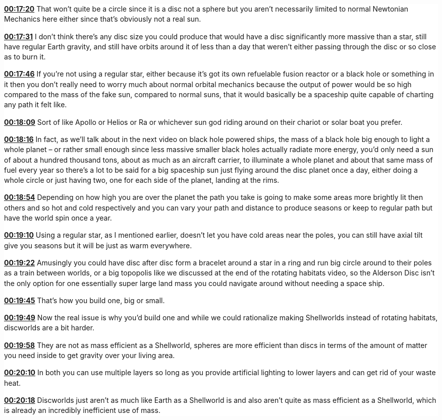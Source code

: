 **[00:17:20](https://youtube.com/watch?v=U2bc7kZcpmQ&t=00h17m20s)**  That won’t quite be a circle since it is a disc not a sphere but you aren’t necessarily limited to normal Newtonian Mechanics here either since that’s obviously not a real sun. 

**[00:17:31](https://youtube.com/watch?v=U2bc7kZcpmQ&t=00h17m31s)**  I don’t think there’s any disc size you could produce that would have a disc significantly more massive than a star, still have regular Earth gravity, and still have orbits around it of less than a day that weren’t either passing through the disc or so close as to burn it. 

**[00:17:46](https://youtube.com/watch?v=U2bc7kZcpmQ&t=00h17m46s)**  If you’re not using a regular star, either because it’s got its own refuelable fusion reactor or a black hole or something in it then you don’t really need to worry much about normal orbital mechanics because the output of power would be so high compared to the mass of the fake sun, compared to normal suns, that it would basically be a spaceship quite capable of charting any path it felt like. 

**[00:18:09](https://youtube.com/watch?v=U2bc7kZcpmQ&t=00h18m09s)**  Sort of like Apollo or Helios or Ra or whichever sun god riding around on their chariot or solar boat you prefer. 

**[00:18:16](https://youtube.com/watch?v=U2bc7kZcpmQ&t=00h18m16s)**  In fact, as we’ll talk about in the next video on black hole powered ships, the mass of a black hole big enough to light a whole planet – or rather small enough since less massive smaller black holes actually radiate more energy, you’d only need a sun of about a hundred thousand tons, about as much as an aircraft carrier, to illuminate a whole planet and about that same mass of fuel every year so there’s a lot to be said for a big spaceship sun just flying around the disc planet once a day, either doing a whole circle or just having two, one for each side of the planet, landing at the rims. 

**[00:18:54](https://youtube.com/watch?v=U2bc7kZcpmQ&t=00h18m54s)**  Depending on how high you are over the planet the path you take is going to make some areas more brightly lit then others and so hot and cold respectively and you can vary your path and distance to produce seasons or keep to regular path but have the world spin once a year. 

**[00:19:10](https://youtube.com/watch?v=U2bc7kZcpmQ&t=00h19m10s)**  Using a regular star, as I mentioned earlier, doesn’t let you have cold areas near the poles, you can still have axial tilt give you seasons but it will be just as warm everywhere. 

**[00:19:22](https://youtube.com/watch?v=U2bc7kZcpmQ&t=00h19m22s)**  Amusingly you could have disc after disc form a bracelet around a star in a ring and run big circle around to their poles as a train between worlds, or a big topopolis like we discussed at the end of the rotating habitats video, so the Alderson Disc isn’t the only option for one essentially super large land mass you could navigate around without needing a space ship. 

**[00:19:45](https://youtube.com/watch?v=U2bc7kZcpmQ&t=00h19m45s)**  That’s how you build one, big or small. 

**[00:19:49](https://youtube.com/watch?v=U2bc7kZcpmQ&t=00h19m49s)**  Now the real issue is why you’d build one and while we could rationalize making Shellworlds instead of rotating habitats, discworlds are a bit harder. 

**[00:19:58](https://youtube.com/watch?v=U2bc7kZcpmQ&t=00h19m58s)**  They are not as mass efficient as a Shellworld, spheres are more efficient than discs in terms of the amount of matter you need inside to get gravity over your living area. 

**[00:20:10](https://youtube.com/watch?v=U2bc7kZcpmQ&t=00h20m10s)**  In both you can use multiple layers so long as you provide artificial lighting to lower layers and can get rid of your waste heat. 

**[00:20:18](https://youtube.com/watch?v=U2bc7kZcpmQ&t=00h20m18s)**  Discworlds just aren’t as much like Earth as a Shellworld is and also aren’t quite as mass efficient as a Shellworld, which is already an incredibly inefficient use of mass. 
